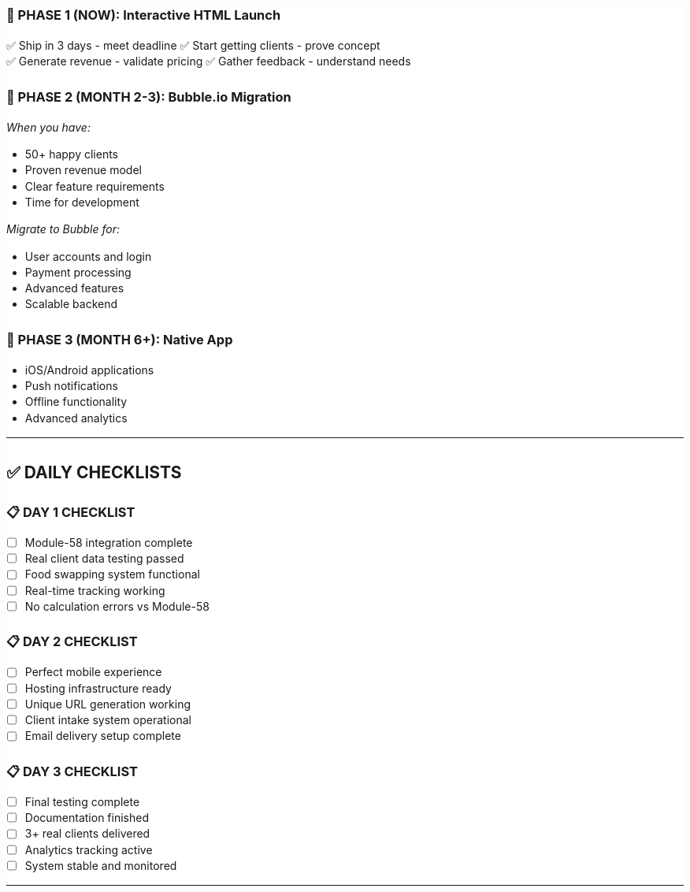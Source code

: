 ### 📅 PHASE 1 (NOW): Interactive HTML Launch
✅ Ship in 3 days - meet deadline
✅ Start getting clients - prove concept  
✅ Generate revenue - validate pricing
✅ Gather feedback - understand needs

### 📅 PHASE 2 (MONTH 2-3): Bubble.io Migration
*When you have:*
- 50+ happy clients
- Proven revenue model
- Clear feature requirements  
- Time for development

*Migrate to Bubble for:*
- User accounts and login
- Payment processing
- Advanced features
- Scalable backend

### 📅 PHASE 3 (MONTH 6+): Native App
- iOS/Android applications
- Push notifications
- Offline functionality
- Advanced analytics

---

## ✅ DAILY CHECKLISTS

### 📋 DAY 1 CHECKLIST
- [ ] Module-58 integration complete
- [ ] Real client data testing passed
- [ ] Food swapping system functional
- [ ] Real-time tracking working
- [ ] No calculation errors vs Module-58

### 📋 DAY 2 CHECKLIST  
- [ ] Perfect mobile experience
- [ ] Hosting infrastructure ready
- [ ] Unique URL generation working
- [ ] Client intake system operational
- [ ] Email delivery setup complete

### 📋 DAY 3 CHECKLIST
- [ ] Final testing complete
- [ ] Documentation finished
- [ ] 3+ real clients delivered
- [ ] Analytics tracking active
- [ ] System stable and monitored

---